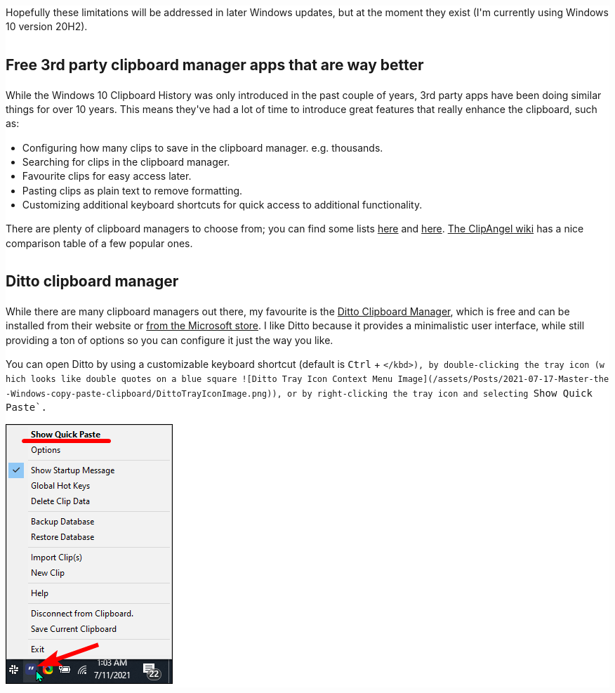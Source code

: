 Hopefully these limitations will be addressed in later Windows updates, but at the moment they exist (I'm currently using Windows 10 version 20H2).

## Free 3rd party clipboard manager apps that are way better

While the Windows 10 Clipboard History was only introduced in the past couple of years, 3rd party apps have been doing similar things for over 10 years. This means they've had a lot of time to introduce great features that really enhance the clipboard, such as:

- Configuring how many clips to save in the clipboard manager. e.g. thousands.
- Searching for clips in the clipboard manager.
- Favourite clips for easy access later.
- Pasting clips as plain text to remove formatting.
- Customizing additional keyboard shortcuts for quick access to additional functionality.

There are plenty of clipboard managers to choose from; you can find some lists [here](https://www.maketecheasier.com/five-free-clipboard-managers-for-windows) and [here](https://www.slant.co/topics/4034/~clipboard-managers-for-windows).
[The ClipAngel wiki](https://sourceforge.net/p/clip-angel/wiki/Description/) has a nice comparison table of a few popular ones.

## Ditto clipboard manager

While there are many clipboard managers out there, my favourite is the [Ditto Clipboard Manager](https://ditto-cp.sourceforge.io), which is free and can be installed from their website or [from the Microsoft store](https://www.microsoft.com/en-us/store/p/ditto-cp/9nblggh3zbjq).
I like Ditto because it provides a minimalistic user interface, while still providing a ton of options so you can configure it just the way you like.

You can open Ditto by using a customizable keyboard shortcut (default is <kbd>Ctrl</kbd> + <kbd>`</kbd>), by double-clicking the tray icon (which looks like double quotes on a blue square ![Ditto Tray Icon Context Menu Image](/assets/Posts/2021-07-17-Master-the-Windows-copy-paste-clipboard/DittoTrayIconImage.png)), or by right-clicking the tray icon and selecting `Show Quick Paste`.

![Ditto Tray Icon Context Menu Screenshot](/assets/Posts/2021-07-17-Master-the-Windows-copy-paste-clipboard/DittoTrayIconContextMenuScreenshot.png)
